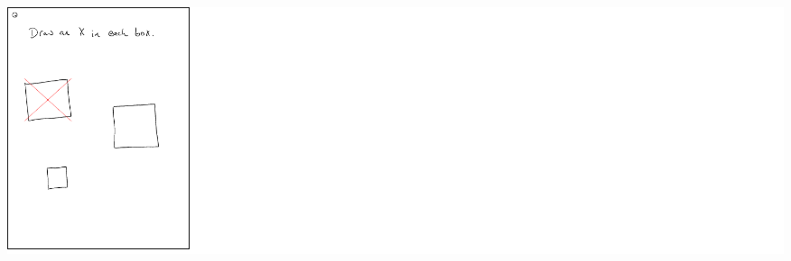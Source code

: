 <img src='../../evaluation_results/2024-12-29_21-05-47/x_in_boxes/gpt-4o_with_seg/1/merged-output.png' border=1 width=200 />